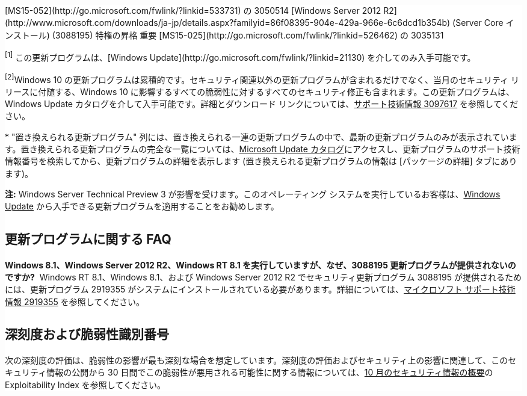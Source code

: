 </td>
<td style="border:1px solid black;">
[MS15-052](http://go.microsoft.com/fwlink/?linkid=533731) の 3050514

</td>
</tr>
<tr>
<td style="border:1px solid black;">
[Windows Server 2012 R2](http://www.microsoft.com/downloads/ja-jp/details.aspx?familyid=86f08395-904e-429a-966e-6c6dcd1b354b) (Server Core インストール)  
(3088195)

</td>
<td style="border:1px solid black;">
特権の昇格

</td>
<td style="border:1px solid black;">
重要

</td>
<td style="border:1px solid black;">
[MS15-025](http://go.microsoft.com/fwlink/?linkid=526462) の 3035131

</td>
</tr>
</table>
<p> </p>
<sup>[1]</sup> この更新プログラムは、[Windows Update](http://go.microsoft.com/fwlink/?linkid=21130) を介してのみ入手可能です。

<sup>[2]</sup>Windows 10 の更新プログラムは累積的です。セキュリティ関連以外の更新プログラムが含まれるだけでなく、当月のセキュリティ リリースに付随する、Windows 10 に影響するすべての脆弱性に対するすべてのセキュリティ修正も含まれます。この更新プログラムは、Windows Update カタログを介して入手可能です。詳細とダウンロード リンクについては、[サポート技術情報 3097617](https://support.microsoft.com/ja-jp/kb/3097617) を参照してください。

\* "置き換えられる更新プログラム" 列には、置き換えられる一連の更新プログラムの中で、最新の更新プログラムのみが表示されています。置き換えられる更新プログラムの完全な一覧については、[Microsoft Update カタログ](http://catalog.update.microsoft.com/v7/site/home.aspx)にアクセスし、更新プログラムのサポート技術情報番号を検索してから、更新プログラムの詳細を表示します (置き換えられる更新プログラムの情報は \[パッケージの詳細\] タブにあります)。

**注:** Windows Server Technical Preview 3 が影響を受けます。このオペレーティング システムを実行しているお客様は、[Windows Update](http://go.microsoft.com/fwlink/?linkid=21130) から入手できる更新プログラムを適用することをお勧めします。

更新プログラムに関する FAQ
--------------------------

<span id="sectionToggle2"></span>
**Windows 8.1、Windows Server 2012 R2、Windows RT 8.1 を実行していますが、なぜ、3088195 更新プログラムが提供されないのですか?** 
Windows RT 8.1、Windows 8.1、および Windows Server 2012 R2 でセキュリティ更新プログラム 3088195 が提供されるためには、更新プログラム 2919355 がシステムにインストールされている必要があります。詳細については、[マイクロソフト サポート技術情報 2919355](https://support.microsoft.com/ja-jp/kb/2919355) を参照してください。

深刻度および脆弱性識別番号
--------------------------

<span id="sectionToggle3"></span>
次の深刻度の評価は、脆弱性の影響が最も深刻な場合を想定しています。深刻度の評価およびセキュリティ上の影響に関連して、このセキュリティ情報の公開から 30 日間でこの脆弱性が悪用される可能性に関する情報については、[10 月のセキュリティ情報の概要](https://technet.microsoft.com/ja-jp/library/security/ms15-oct)の Exploitability Index を参照してください。
